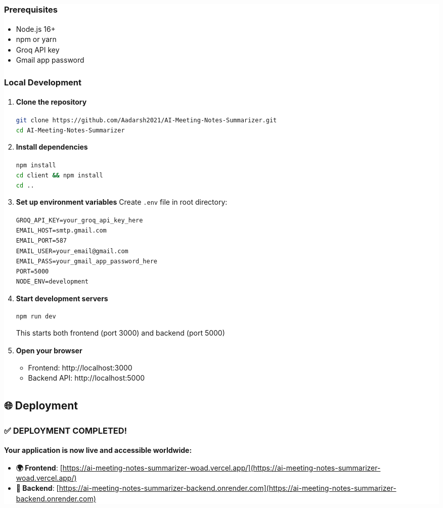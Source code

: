### Prerequisites
- Node.js 16+ 
- npm or yarn
- Groq API key
- Gmail app password

### Local Development

1. **Clone the repository**
   ```bash
   git clone https://github.com/Aadarsh2021/AI-Meeting-Notes-Summarizer.git
   cd AI-Meeting-Notes-Summarizer
   ```

2. **Install dependencies**
   ```bash
   npm install
   cd client && npm install
   cd ..
   ```

3. **Set up environment variables**
   Create `.env` file in root directory:
   ```env
   GROQ_API_KEY=your_groq_api_key_here
   EMAIL_HOST=smtp.gmail.com
   EMAIL_PORT=587
   EMAIL_USER=your_email@gmail.com
   EMAIL_PASS=your_gmail_app_password_here
   PORT=5000
   NODE_ENV=development
   ```

4. **Start development servers**
   ```bash
   npm run dev
   ```
   
   This starts both frontend (port 3000) and backend (port 5000)

5. **Open your browser**
   - Frontend: http://localhost:3000
   - Backend API: http://localhost:5000

## 🌐 Deployment

### ✅ **DEPLOYMENT COMPLETED!**

**Your application is now live and accessible worldwide:**

- **🌍 Frontend**: [https://ai-meeting-notes-summarizer-woad.vercel.app/](https://ai-meeting-notes-summarizer-woad.vercel.app/)
- **🔧 Backend**: [https://ai-meeting-notes-summarizer-backend.onrender.com](https://ai-meeting-notes-summarizer-backend.onrender.com)
